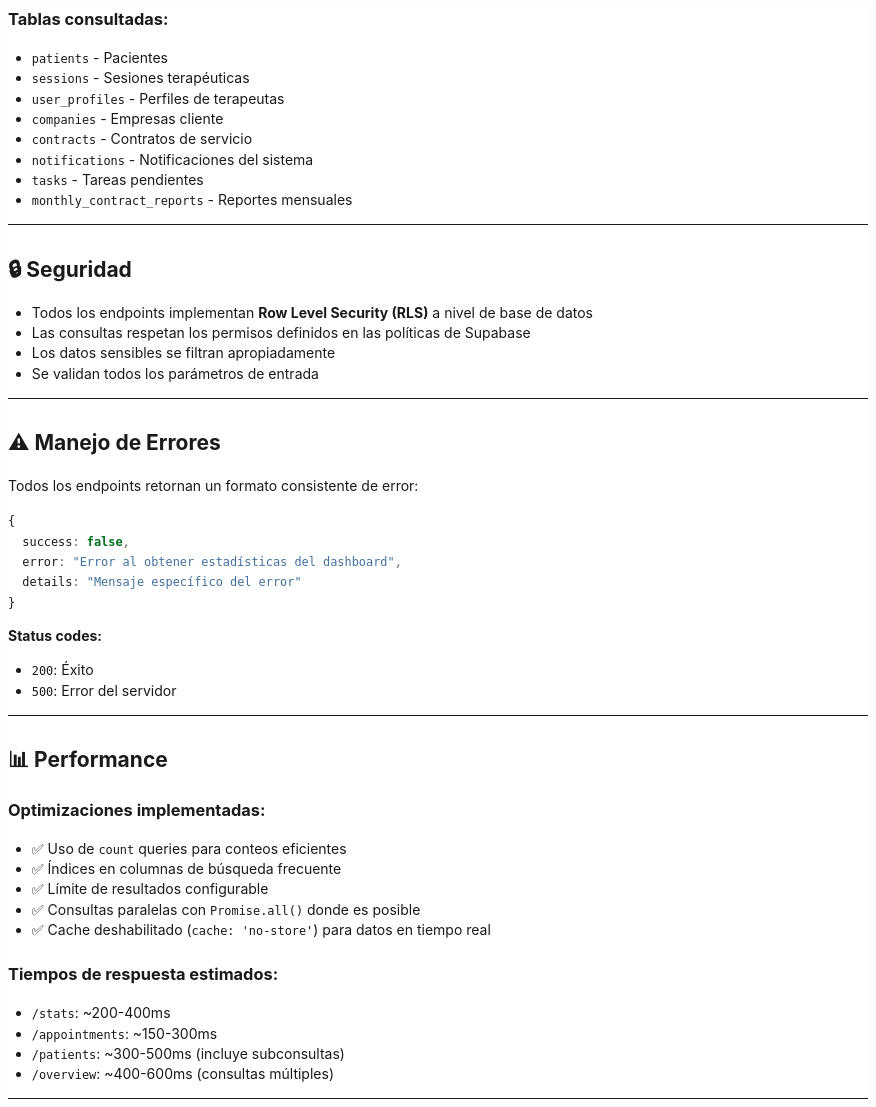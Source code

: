 ### Tablas consultadas:
- `patients` - Pacientes
- `sessions` - Sesiones terapéuticas
- `user_profiles` - Perfiles de terapeutas
- `companies` - Empresas cliente
- `contracts` - Contratos de servicio
- `notifications` - Notificaciones del sistema
- `tasks` - Tareas pendientes
- `monthly_contract_reports` - Reportes mensuales

---

## 🔒 Seguridad

- Todos los endpoints implementan **Row Level Security (RLS)** a nivel de base de datos
- Las consultas respetan los permisos definidos en las políticas de Supabase
- Los datos sensibles se filtran apropiadamente
- Se validan todos los parámetros de entrada

---

## ⚠️ Manejo de Errores

Todos los endpoints retornan un formato consistente de error:

```typescript
{
  success: false,
  error: "Error al obtener estadísticas del dashboard",
  details: "Mensaje específico del error"
}
```

**Status codes:**
- `200`: Éxito
- `500`: Error del servidor

---

## 📊 Performance

### Optimizaciones implementadas:
- ✅ Uso de `count` queries para conteos eficientes
- ✅ Índices en columnas de búsqueda frecuente
- ✅ Límite de resultados configurable
- ✅ Consultas paralelas con `Promise.all()` donde es posible
- ✅ Cache deshabilitado (`cache: 'no-store'`) para datos en tiempo real

### Tiempos de respuesta estimados:
- `/stats`: ~200-400ms
- `/appointments`: ~150-300ms
- `/patients`: ~300-500ms (incluye subconsultas)
- `/overview`: ~400-600ms (consultas múltiples)

---